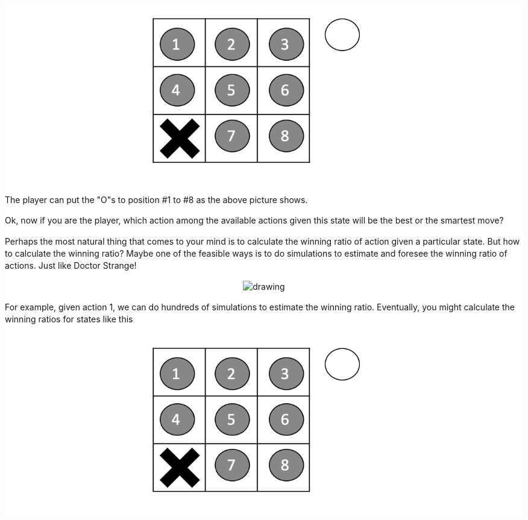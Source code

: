 <p align="center">
<img src="media/tic-tac-toe-case1.png" alt="drawing" width="400"/>
</p>

The player can put the "O"s to position #1 to #8 as the above picture shows. 

Ok, now if you are the player, which action among the available actions given this state will be the best or the smartest move?

Perhaps the most natural thing that comes to your mind is to calculate the winning ratio of action given a particular state.
But how to calculate the winning ratio? Maybe one of the feasible ways is to do simulations to estimate and foresee the winning ratio of actions. 
Just like Doctor Strange!

<p align="center">
<img src="media/doctor-strange.gif" alt="drawing" width="400"/>
</p>

For example, given action 1, we can do hundreds of simulations to estimate the winning ratio. Eventually, you might calculate the winning ratios for states like this

<p align="center">
<img src="media/tic-tac-toe-action-winning-ratio.png" alt="drawing" width="400"/>